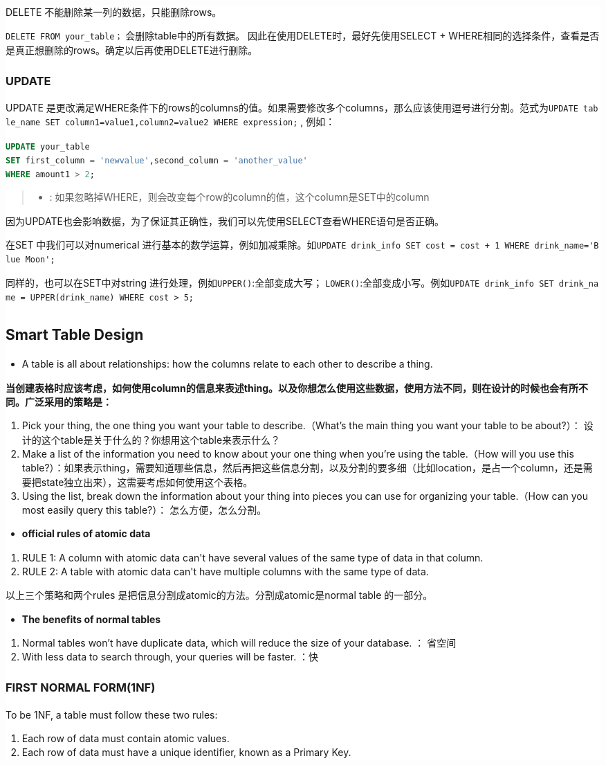 DELETE 不能删除某一列的数据，只能删除rows。

`DELETE FROM your_table；` 会删除table中的所有数据。
因此在使用DELETE时，最好先使用SELECT + WHERE相同的选择条件，查看是否是真正想删除的rows。确定以后再使用DELETE进行删除。

### UPDATE

UPDATE 是更改满足WHERE条件下的rows的columns的值。如果需要修改多个columns，那么应该使用逗号进行分割。范式为`UPDATE table_name SET column1=value1,column2=value2 WHERE expression;` , 例如：

```sql
UPDATE your_table
SET first_column = 'newvalue',second_column = 'another_value' 
WHERE amount1 > 2; 
```

> - : 如果忽略掉WHERE，则会改变每个row的column的值，这个column是SET中的column

因为UPDATE也会影响数据，为了保证其正确性，我们可以先使用SELECT查看WHERE语句是否正确。

在SET 中我们可以对numerical 进行基本的数学运算，例如加减乘除。如`UPDATE drink_info SET cost = cost + 1 WHERE drink_name='Blue Moon';`

同样的，也可以在SET中对string 进行处理，例如`UPPER()`:全部变成大写； `LOWER()`:全部变成小写。例如`UPDATE drink_info SET drink_name = UPPER(drink_name) WHERE cost > 5;`

## Smart Table Design

- A table is all about relationships: how the columns relate to each other to describe a thing.

**当创建表格时应该考虑，如何使用column的信息来表述thing。以及你想怎么使用这些数据，使用方法不同，则在设计的时候也会有所不同。广泛采用的策略是：**

1. Pick your thing, the one thing you want your table to describe.（What’s the main thing you want your table to be about?）： 设计的这个table是关于什么的？你想用这个table来表示什么？
2.  Make a list of the information you need to know about your one thing when you’re using the table.（How will you use this table?）：如果表示thing，需要知道哪些信息，然后再把这些信息分割，以及分割的要多细（比如location，是占一个column，还是需要把state独立出来），这需要考虑如何使用这个表格。
3. Using the list, break down the information about your thing into pieces you can use for organizing your table.（How can you most easily query this table?）： 怎么方便，怎么分割。

- **official rules of atomic data**

1. RULE 1: A column with atomic data can't have several values of the same type of data in that column.
2. RULE 2: A table with atomic data can't have multiple columns with the same type of data.

以上三个策略和两个rules 是把信息分割成atomic的方法。分割成atomic是normal table 的一部分。

- **The benefits of normal tables**

1. Normal tables won’t have duplicate data, which will reduce the size of your database. ： 省空间
2. With less data to search through, your queries will be faster. ：快

### FIRST NORMAL FORM(1NF)

To be 1NF, a table must follow these two rules:
1. Each row of data must contain atomic values.
2. Each row of data must have a unique identifier, known as a Primary Key.
